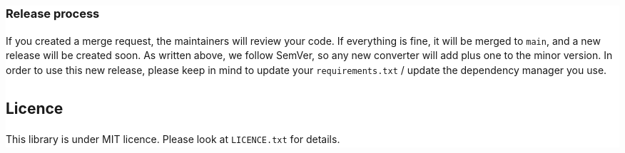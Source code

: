 ### Release process

If you created a merge request, the maintainers will review your code. If everything is fine, it will be merged to
`main`, and a new release will be created soon. As written above, we follow SemVer, so any new converter will add plus
one to the minor version. In order to use this new release, please keep in mind to update your
`requirements.txt` / update the dependency manager you use.


## Licence

This library is under MIT licence. Please look at `LICENCE.txt` for details.
